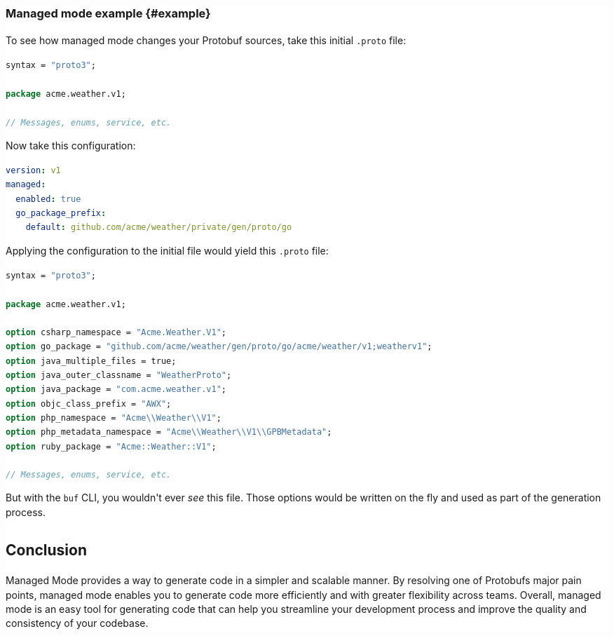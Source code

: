 ### Managed mode example {#example}

To see how managed mode changes your Protobuf sources, take this initial
`.proto` file:

```protobuf title="acme/weather/v1/weather.proto"
syntax = "proto3";

package acme.weather.v1;

// Messages, enums, service, etc.
```

Now take this configuration:

```yaml title="buf.gen.yaml"
version: v1
managed:
  enabled: true
  go_package_prefix:
    default: github.com/acme/weather/private/gen/proto/go
```

Applying the configuration to the initial file would yield this `.proto` file:

```protobuf title="acme/weather/v1/weather.proto"
syntax = "proto3";

package acme.weather.v1;

option csharp_namespace = "Acme.Weather.V1";
option go_package = "github.com/acme/weather/gen/proto/go/acme/weather/v1;weatherv1";
option java_multiple_files = true;
option java_outer_classname = "WeatherProto";
option java_package = "com.acme.weather.v1";
option objc_class_prefix = "AWX";
option php_namespace = "Acme\\Weather\\V1";
option php_metadata_namespace = "Acme\\Weather\\V1\\GPBMetadata";
option ruby_package = "Acme::Weather::V1";

// Messages, enums, service, etc.
```

But with the `buf` CLI, you wouldn't ever _see_ this file. Those options would
be written on the fly and used as part of the generation process.

## Conclusion

Managed Mode provides a way to generate code in a simpler and scalable manner. By resolving one of Protobufs major pain
points, managed mode enables you to generate code more efficiently and with greater flexibility across teams. Overall,
managed mode is an easy tool for generating code that can help you streamline your development process and improve the
quality and consistency of your codebase.
